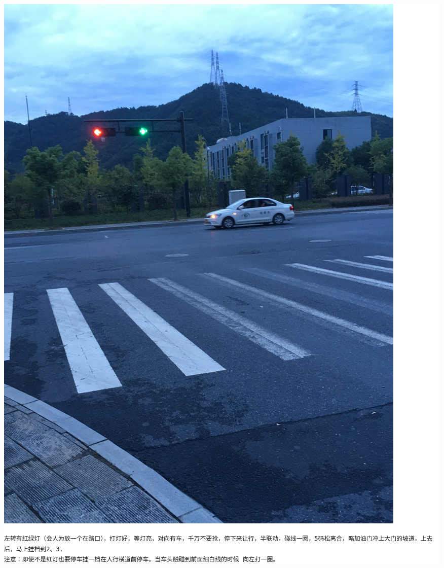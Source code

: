 ![图片](./imgs/34.jpeg)
```
左转有红绿灯（会人为放一个在路口），打灯好，等灯亮，对向有车，千万不要抢，停下来让行，半联动，碰线一圈，5码松离合，略加油门冲上大门的坡道，上去后，马上挂档到2、3.
注意：即使不是红灯也要停车挂一档在人行横道前停车。当车头触碰到前面细白线的时候 向左打一圈。
```
